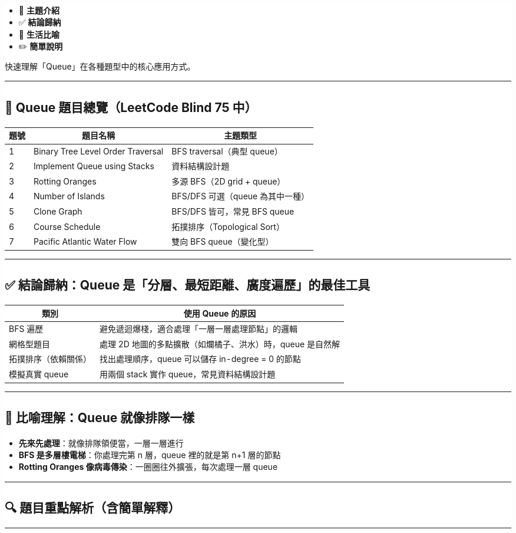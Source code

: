 * 📘 **主題介紹**
* ✅ **結論歸納**
* 🧠 **生活比喻**
* ✏️ **簡單說明**

快速理解「Queue」在各種題型中的核心應用方式。

---

## 🧭 Queue 題目總覽（LeetCode Blind 75 中）

| 題號 | 題目名稱                              | 主題類型                    |
| -- | --------------------------------- | ----------------------- |
| 1  | Binary Tree Level Order Traversal | BFS traversal（典型 queue） |
| 2  | Implement Queue using Stacks      | 資料結構設計題                 |
| 3  | Rotting Oranges                   | 多源 BFS（2D grid + queue） |
| 4  | Number of Islands                 | BFS/DFS 可選（queue 為其中一種） |
| 5  | Clone Graph                       | BFS/DFS 皆可，常見 BFS queue |
| 6  | Course Schedule                   | 拓撲排序（Topological Sort）  |
| 7  | Pacific Atlantic Water Flow       | 雙向 BFS queue（變化型）       |

---

## ✅ 結論歸納：Queue 是「分層、最短距離、廣度遍歷」的最佳工具

| 類別         | 使用 Queue 的原因                        |
| ---------- | ----------------------------------- |
| BFS 遍歷     | 避免遞迴爆棧，適合處理「一層一層處理節點」的邏輯            |
| 網格型題目      | 處理 2D 地圖的多點擴散（如爛橘子、洪水）時，queue 是自然解  |
| 拓撲排序（依賴關係） | 找出處理順序，queue 可以儲存 in-degree = 0 的節點 |
| 模擬真實 queue | 用兩個 stack 實作 queue，常見資料結構設計題        |

---

## 🎨 比喻理解：Queue 就像排隊一樣

* **先來先處理**：就像排隊領便當，一層一層進行
* **BFS 是多層樓電梯**：你處理完第 n 層，queue 裡的就是第 n+1 層的節點
* **Rotting Oranges 像病毒傳染**：一圈圈往外擴張，每次處理一層 queue

---

## 🔍 題目重點解析（含簡單解釋）

---